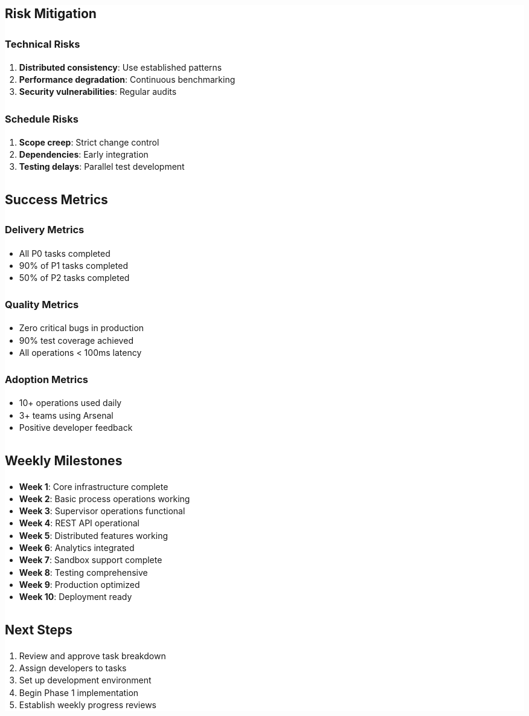 ## Risk Mitigation

### Technical Risks
1. **Distributed consistency**: Use established patterns
2. **Performance degradation**: Continuous benchmarking
3. **Security vulnerabilities**: Regular audits

### Schedule Risks
1. **Scope creep**: Strict change control
2. **Dependencies**: Early integration
3. **Testing delays**: Parallel test development

## Success Metrics

### Delivery Metrics
- All P0 tasks completed
- 90% of P1 tasks completed
- 50% of P2 tasks completed

### Quality Metrics
- Zero critical bugs in production
- 90% test coverage achieved
- All operations < 100ms latency

### Adoption Metrics
- 10+ operations used daily
- 3+ teams using Arsenal
- Positive developer feedback

## Weekly Milestones

- **Week 1**: Core infrastructure complete
- **Week 2**: Basic process operations working
- **Week 3**: Supervisor operations functional
- **Week 4**: REST API operational
- **Week 5**: Distributed features working
- **Week 6**: Analytics integrated
- **Week 7**: Sandbox support complete
- **Week 8**: Testing comprehensive
- **Week 9**: Production optimized
- **Week 10**: Deployment ready

## Next Steps

1. Review and approve task breakdown
2. Assign developers to tasks
3. Set up development environment
4. Begin Phase 1 implementation
5. Establish weekly progress reviews